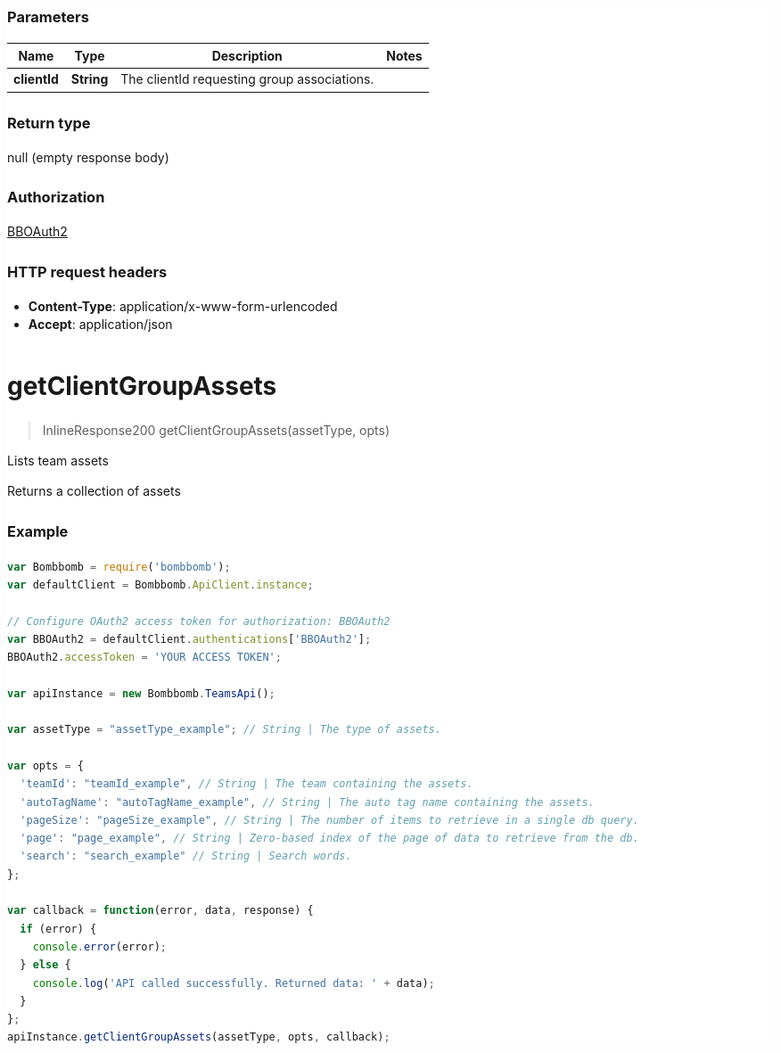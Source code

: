 ### Parameters

Name | Type | Description  | Notes
------------- | ------------- | ------------- | -------------
 **clientId** | **String**| The clientId requesting group associations. | 

### Return type

null (empty response body)

### Authorization

[BBOAuth2](../README.md#BBOAuth2)

### HTTP request headers

 - **Content-Type**: application/x-www-form-urlencoded
 - **Accept**: application/json

<a name="getClientGroupAssets"></a>
# **getClientGroupAssets**
> InlineResponse200 getClientGroupAssets(assetType, opts)

Lists team assets

Returns a collection of assets

### Example
```javascript
var Bombbomb = require('bombbomb');
var defaultClient = Bombbomb.ApiClient.instance;

// Configure OAuth2 access token for authorization: BBOAuth2
var BBOAuth2 = defaultClient.authentications['BBOAuth2'];
BBOAuth2.accessToken = 'YOUR ACCESS TOKEN';

var apiInstance = new Bombbomb.TeamsApi();

var assetType = "assetType_example"; // String | The type of assets.

var opts = { 
  'teamId': "teamId_example", // String | The team containing the assets.
  'autoTagName': "autoTagName_example", // String | The auto tag name containing the assets.
  'pageSize': "pageSize_example", // String | The number of items to retrieve in a single db query.
  'page': "page_example", // String | Zero-based index of the page of data to retrieve from the db.
  'search': "search_example" // String | Search words.
};

var callback = function(error, data, response) {
  if (error) {
    console.error(error);
  } else {
    console.log('API called successfully. Returned data: ' + data);
  }
};
apiInstance.getClientGroupAssets(assetType, opts, callback);
```
